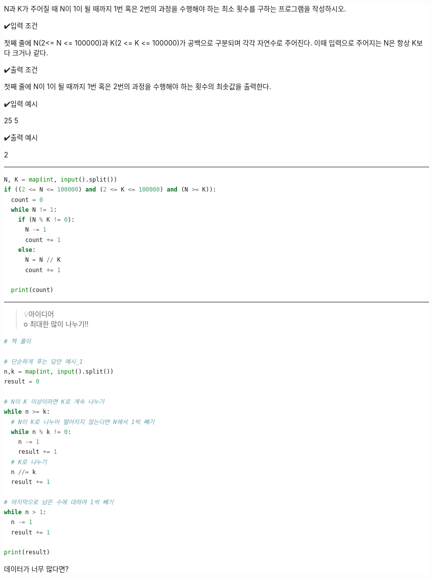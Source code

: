 N과 K가 주어질 때 N이 1이 될 때까지 1번 혹은 2번의 과정을 수행해야 하는 최소 횟수를 구하는 프로그램을 작성하시오.

 

✔️입력 조건

첫째 줄에 N(2<= N <= 100000)과 K(2 <= K <= 100000)가 공백으로 구분되며 각각 자연수로 주어진다. 이때 입력으로 주어지는 N은 항상 K보다 크거나 같다.

 

✔️출력 조건

첫째 줄에 N이 1이 될 때까지 1번 혹은 2번의 과정을 수행해야 하는 횟수의 최솟값을 출력한다.

 

✔️입력 예시

25 5

 

✔️출력 예시

2

---
```py
N, K = map(int, input().split())
if ((2 <= N <= 100000) and (2 <= K <= 100000) and (N >= K)):
  count = 0
  while N != 1:
    if (N % K != 0):
      N -= 1
      count += 1
    else:
      N = N // K
      count += 1

  print(count)
```

---
>💡아이디어<br>
o 최대한 많이 나누기!!

```py
# 책 풀이

# 단순하게 푸는 답안 예시_1
n,k = map(int, input().split())
result = 0

# N이 K 이상이라면 K로 계속 나누기
while n >= k:
  # N이 K로 나누어 떨어지지 않는다면 N에서 1씩 빼기
  while n % k != 0:
    n -= 1
    result += 1
  # K로 나누기
  n //= k
  result += 1

# 마지막으로 남은 수에 대하여 1씩 빼기
while n > 1:
  n -= 1
  result += 1

print(result)
```
데이터가 너무 많다면?
```py
```